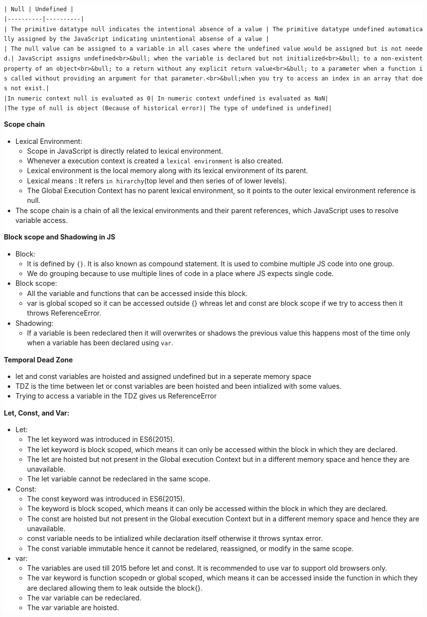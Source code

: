     | Null | Undefined |
    |----------|----------|
    | The primitive datatype null indicates the intentional absence of a value | The primitive datatype undefined automatically assigned by the JavaScript indicating unintentional absense of a value |
    | The null value can be assigned to a variable in all cases where the undefined value would be assigned but is not needed.| JavaScript assigns undefined<br>&bull; when the variable is declared but not initialized<br>&bull; to a non-existent property of an object<br>&bull; to a return without any explicit return value<br>&bull; to a parameter when a function is called without providing an argument for that parameter.<br>&bull;when you try to access an index in an array that does not exist.|
    |In numeric context null is evaluated as 0| In numeric context undefined is evaluated as NaN|
    |The type of null is object (Because of historical error)| The type of undefined is undefined|

<b>Scope chain</b>
- Lexical Environment: 
    - Scope in JavaScript is directly related to lexical environment.
    - Whenever a execution context is created a `lexical environment` is also created.
    - Lexical environment is the local memory along with its lexical environment of its parent.
    - Lexical means : It refers `in hirarchy`(top level and then series of of lower levels).
    - The Global Execution Context has no parent lexical environment, so it points to the outer lexical environment reference is null.
- The scope chain is a chain of all the lexical environments and their parent references, which JavaScript uses to resolve variable access.

<b> Block scope and Shadowing in JS </b>
- Block:
    - It is defined by `{}`. It is also known as compound statement. It is used to combine multiple JS code into one group.
    - We do grouping because to use multiple lines of code in a place where JS expects single code.
- Block scope:
    - All the variable and functions that can be accessed inside this block.
    - var is global scoped so it can be accessed outside {} whreas let and const are block scope if we try to access then it throws ReferenceError.
- Shadowing:
    - If a variable is been redeclared then it will overwrites or shadows the previous value this happens most of the time only when a variable has been declared using `var`.

<b> Temporal Dead Zone </b>
- let and const variables are hoisted and assigned undefined but in a seperate memory space
- TDZ is the time between let or const variables are been hoisted and been intialized with some values.
- Trying to access a variable in the TDZ gives us ReferenceError

<b>Let, Const, and Var: </b>
- Let:
    - The let keyword was introduced in ES6(2015).
    - The let keyword is block scoped, which means it can only be accessed within the block in which they are declared.
    - The let are hoisted but not present in the Global execution Context but in a different memory space and hence they are unavailable.
    - The let variable cannot be redeclared in the same scope.
- Const:
    - The const keyword was introduced in ES6(2015).
    - The keyword is block scoped, which means it can only be accessed within the block in which they are declared.
    - The const are hoisted but not present in the Global execution Context but in a different memory space and hence they are unavailable.
    - const variable needs to be intialized while declaration itself otherwise it throws syntax error.
    - The const variable immutable hence it cannot be redelared, reassigned, or modify in the same scope.
- var:
    - The variables are used till 2015 before let and const. It is recommended to use var to support old browsers only.
    - The var keyword is function scopedn or global scoped, which means it can be accessed inside the function in which they are declared  allowing them to leak outside the block{}.
    - The var variable can be redeclared.
    - The var variable are hoisted.
